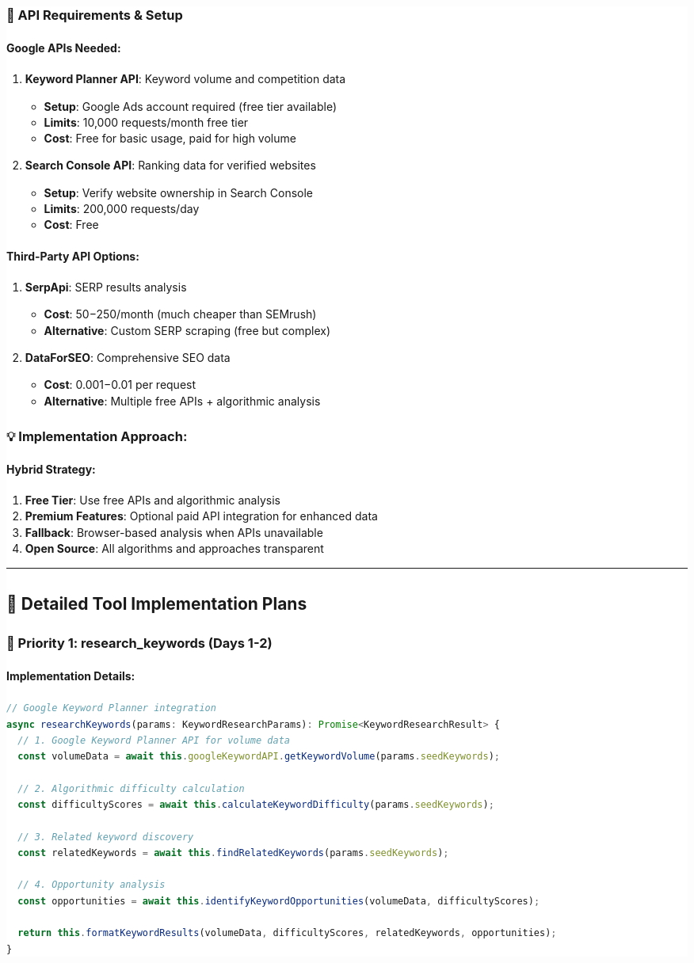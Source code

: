 ### **🔧 API Requirements & Setup**

#### **Google APIs Needed:**
1. **Keyword Planner API**: Keyword volume and competition data
   - **Setup**: Google Ads account required (free tier available)
   - **Limits**: 10,000 requests/month free tier
   - **Cost**: Free for basic usage, paid for high volume

2. **Search Console API**: Ranking data for verified websites
   - **Setup**: Verify website ownership in Search Console
   - **Limits**: 200,000 requests/day
   - **Cost**: Free

#### **Third-Party API Options:**
1. **SerpApi**: SERP results analysis
   - **Cost**: $50-$250/month (much cheaper than SEMrush)
   - **Alternative**: Custom SERP scraping (free but complex)

2. **DataForSEO**: Comprehensive SEO data
   - **Cost**: $0.001-$0.01 per request
   - **Alternative**: Multiple free APIs + algorithmic analysis

### **💡 Implementation Approach:**

#### **Hybrid Strategy:**
1. **Free Tier**: Use free APIs and algorithmic analysis
2. **Premium Features**: Optional paid API integration for enhanced data
3. **Fallback**: Browser-based analysis when APIs unavailable
4. **Open Source**: All algorithms and approaches transparent

---

## 🎯 **Detailed Tool Implementation Plans**

### **🚀 Priority 1: research_keywords (Days 1-2)**

#### **Implementation Details:**
```typescript
// Google Keyword Planner integration
async researchKeywords(params: KeywordResearchParams): Promise<KeywordResearchResult> {
  // 1. Google Keyword Planner API for volume data
  const volumeData = await this.googleKeywordAPI.getKeywordVolume(params.seedKeywords);

  // 2. Algorithmic difficulty calculation
  const difficultyScores = await this.calculateKeywordDifficulty(params.seedKeywords);

  // 3. Related keyword discovery
  const relatedKeywords = await this.findRelatedKeywords(params.seedKeywords);

  // 4. Opportunity analysis
  const opportunities = await this.identifyKeywordOpportunities(volumeData, difficultyScores);

  return this.formatKeywordResults(volumeData, difficultyScores, relatedKeywords, opportunities);
}
```
